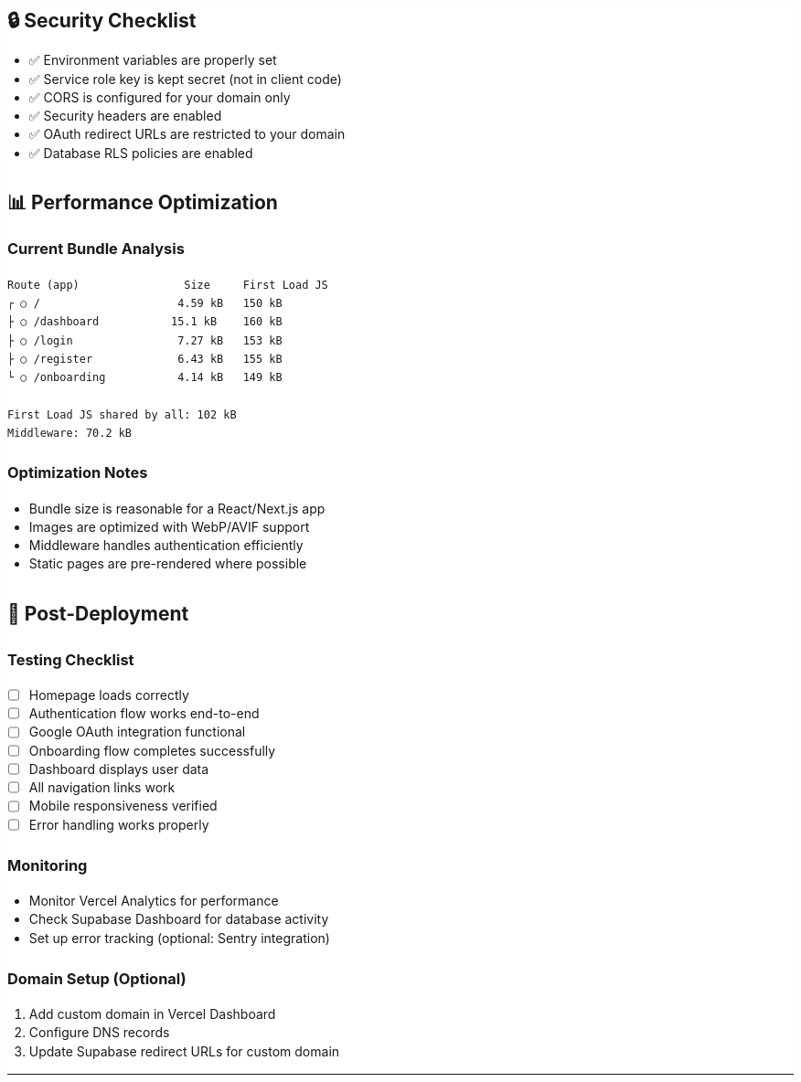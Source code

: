 ## 🔒 Security Checklist

- ✅ Environment variables are properly set
- ✅ Service role key is kept secret (not in client code)
- ✅ CORS is configured for your domain only
- ✅ Security headers are enabled
- ✅ OAuth redirect URLs are restricted to your domain
- ✅ Database RLS policies are enabled

## 📊 Performance Optimization

### Current Bundle Analysis
```
Route (app)                Size     First Load JS
┌ ○ /                     4.59 kB   150 kB
├ ○ /dashboard           15.1 kB    160 kB
├ ○ /login                7.27 kB   153 kB
├ ○ /register             6.43 kB   155 kB
└ ○ /onboarding           4.14 kB   149 kB

First Load JS shared by all: 102 kB
Middleware: 70.2 kB
```

### Optimization Notes
- Bundle size is reasonable for a React/Next.js app
- Images are optimized with WebP/AVIF support
- Middleware handles authentication efficiently
- Static pages are pre-rendered where possible

## 🎯 Post-Deployment

### Testing Checklist
- [ ] Homepage loads correctly
- [ ] Authentication flow works end-to-end
- [ ] Google OAuth integration functional
- [ ] Onboarding flow completes successfully
- [ ] Dashboard displays user data
- [ ] All navigation links work
- [ ] Mobile responsiveness verified
- [ ] Error handling works properly

### Monitoring
- Monitor Vercel Analytics for performance
- Check Supabase Dashboard for database activity
- Set up error tracking (optional: Sentry integration)

### Domain Setup (Optional)
1. Add custom domain in Vercel Dashboard
2. Configure DNS records
3. Update Supabase redirect URLs for custom domain

---